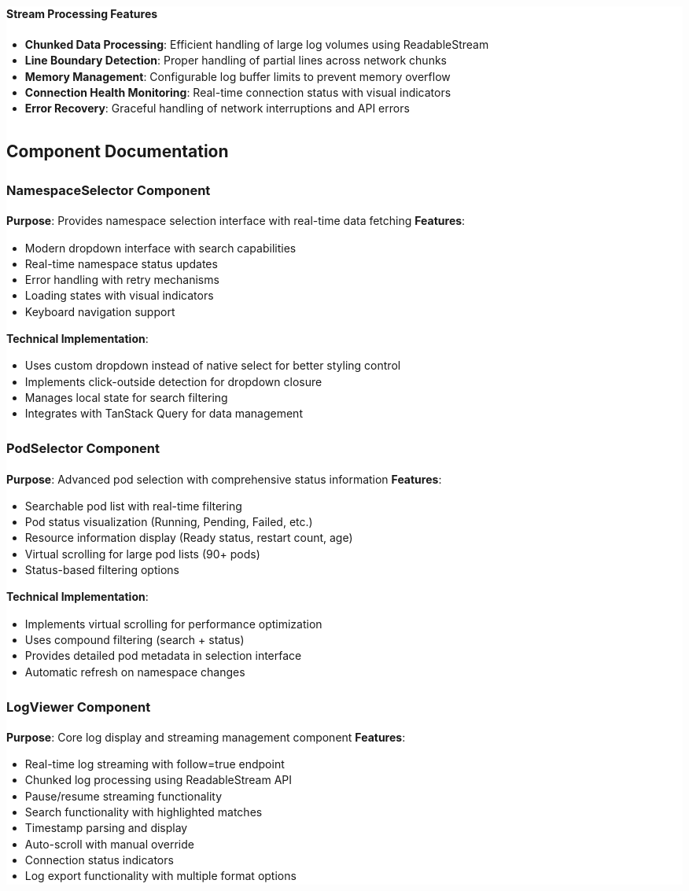#### Stream Processing Features
- **Chunked Data Processing**: Efficient handling of large log volumes using ReadableStream
- **Line Boundary Detection**: Proper handling of partial lines across network chunks
- **Memory Management**: Configurable log buffer limits to prevent memory overflow
- **Connection Health Monitoring**: Real-time connection status with visual indicators
- **Error Recovery**: Graceful handling of network interruptions and API errors

## Component Documentation

### NamespaceSelector Component
**Purpose**: Provides namespace selection interface with real-time data fetching
**Features**:
- Modern dropdown interface with search capabilities
- Real-time namespace status updates
- Error handling with retry mechanisms
- Loading states with visual indicators
- Keyboard navigation support

**Technical Implementation**:
- Uses custom dropdown instead of native select for better styling control
- Implements click-outside detection for dropdown closure
- Manages local state for search filtering
- Integrates with TanStack Query for data management

### PodSelector Component
**Purpose**: Advanced pod selection with comprehensive status information
**Features**:
- Searchable pod list with real-time filtering
- Pod status visualization (Running, Pending, Failed, etc.)
- Resource information display (Ready status, restart count, age)
- Virtual scrolling for large pod lists (90+ pods)
- Status-based filtering options

**Technical Implementation**:
- Implements virtual scrolling for performance optimization
- Uses compound filtering (search + status)
- Provides detailed pod metadata in selection interface
- Automatic refresh on namespace changes

### LogViewer Component
**Purpose**: Core log display and streaming management component
**Features**:
- Real-time log streaming with follow=true endpoint
- Chunked log processing using ReadableStream API
- Pause/resume streaming functionality
- Search functionality with highlighted matches
- Timestamp parsing and display
- Auto-scroll with manual override
- Connection status indicators
- Log export functionality with multiple format options
